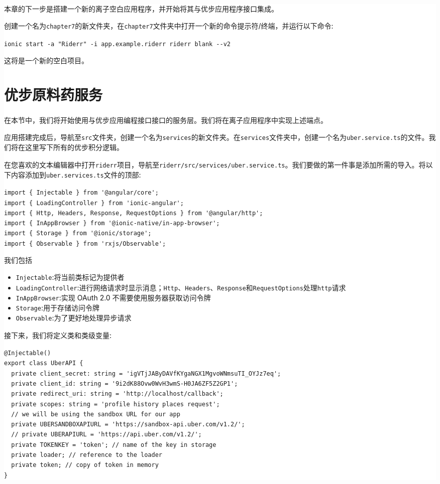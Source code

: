 本章的下一步是搭建一个新的离子空白应用程序，并开始将其与优步应用程序接口集成。

创建一个名为`chapter7`的新文件夹，在`chapter7`文件夹中打开一个新的命令提示符/终端，并运行以下命令:

```html
ionic start -a "Riderr" -i app.example.riderr riderr blank --v2

```

这将是一个新的空白项目。

# 优步原料药服务

在本节中，我们将开始使用与优步应用编程接口接口的服务层。我们将在离子应用程序中实现上述端点。

应用搭建完成后，导航至`src`文件夹，创建一个名为`services`的新文件夹。在`services`文件夹中，创建一个名为`uber.service.ts`的文件。我们将在这里写下所有的优步积分逻辑。

在您喜欢的文本编辑器中打开`riderr`项目，导航至`riderr/src/services/uber.service.ts`。我们要做的第一件事是添加所需的导入。将以下内容添加到`uber.services.ts`文件的顶部:

```html
import { Injectable } from '@angular/core'; 
import { LoadingController } from 'ionic-angular'; 
import { Http, Headers, Response, RequestOptions } from '@angular/http'; 
import { InAppBrowser } from '@ionic-native/in-app-browser'; 
import { Storage } from '@ionic/storage'; 
import { Observable } from 'rxjs/Observable';

```

我们包括

*   `Injectable`:将当前类标记为提供者
*   `LoadingController`:进行网络请求时显示消息；`Http`、`Headers`、`Response`和`RequestOptions`处理`http`请求
*   `InAppBrowser`:实现 OAuth 2.0 不需要使用服务器获取访问令牌
*   `Storage`:用于存储访问令牌
*   `Observable`:为了更好地处理异步请求

接下来，我们将定义类和类级变量:

```html
@Injectable() 
export class UberAPI { 
  private client_secret: string = 'igVTjJAByDAVfKYgaNGX1MgvoWNmsuTI_OYJz7eq'; 
  private client_id: string = '9i2dK88Ovw0WvH3wmS-H0JA6ZF5Z2GP1'; 
  private redirect_uri: string = 'http://localhost/callback'; 
  private scopes: string = 'profile history places request'; 
  // we will be using the sandbox URL for our app 
  private UBERSANDBOXAPIURL = 'https://sandbox-api.uber.com/v1.2/'; 
  // private UBERAPIURL = 'https://api.uber.com/v1.2/'; 
  private TOKENKEY = 'token'; // name of the key in storage 
  private loader; // reference to the loader 
  private token; // copy of token in memory 
}

```
